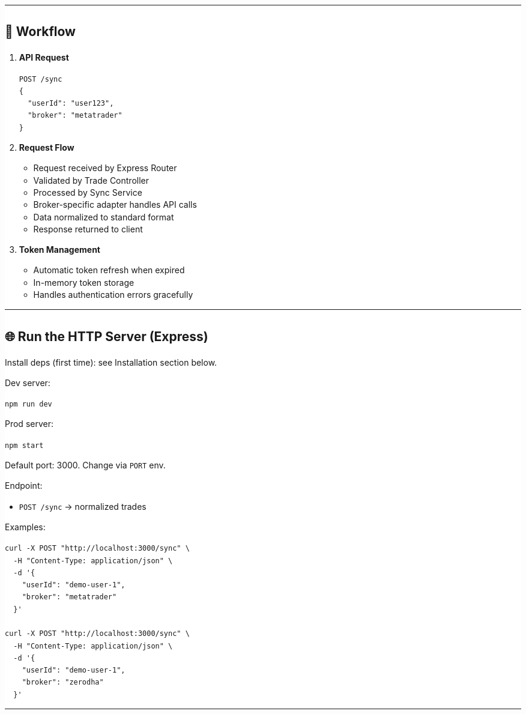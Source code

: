 
---

## 🔄 Workflow

1. **API Request**
   ```
   POST /sync
   {
     "userId": "user123",
     "broker": "metatrader"
   }
   ```

2. **Request Flow**
   - Request received by Express Router
   - Validated by Trade Controller
   - Processed by Sync Service
   - Broker-specific adapter handles API calls
   - Data normalized to standard format
   - Response returned to client

3. **Token Management**
   - Automatic token refresh when expired
   - In-memory token storage
   - Handles authentication errors gracefully

---

## 🌐 Run the HTTP Server (Express)

Install deps (first time): see Installation section below.

Dev server:
```
npm run dev
```

Prod server:
```
npm start
```

Default port: 3000. Change via `PORT` env.

Endpoint:
- `POST /sync` → normalized trades

Examples:
```
curl -X POST "http://localhost:3000/sync" \
  -H "Content-Type: application/json" \
  -d '{
    "userId": "demo-user-1",
    "broker": "metatrader"
  }'

curl -X POST "http://localhost:3000/sync" \
  -H "Content-Type: application/json" \
  -d '{
    "userId": "demo-user-1",
    "broker": "zerodha"
  }'
```

---